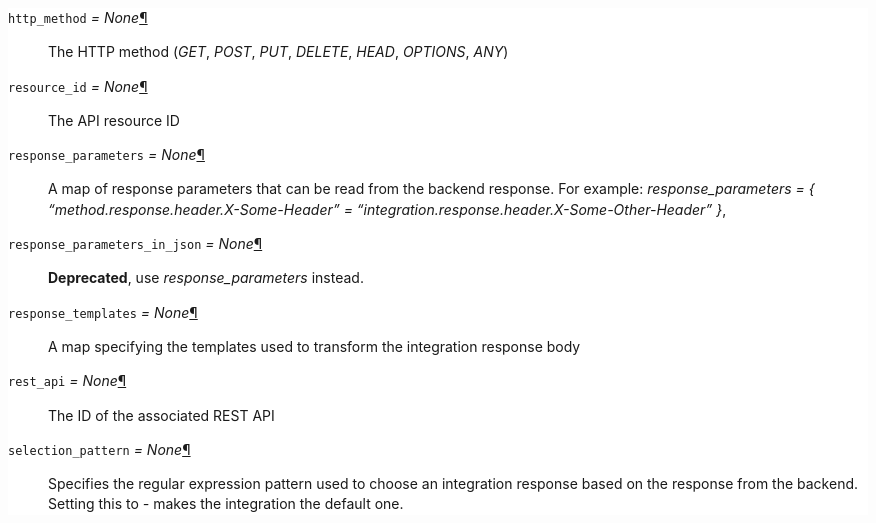 <dl class="attribute">
<dt id="pulumi_aws.apigateway.IntegrationResponse.http_method">
<code class="descname">http_method</code><em class="property"> = None</em><a class="headerlink" href="#pulumi_aws.apigateway.IntegrationResponse.http_method" title="Permalink to this definition">¶</a></dt>
<dd><p>The HTTP method (<cite>GET</cite>, <cite>POST</cite>, <cite>PUT</cite>, <cite>DELETE</cite>, <cite>HEAD</cite>, <cite>OPTIONS</cite>, <cite>ANY</cite>)</p>
</dd></dl>

<dl class="attribute">
<dt id="pulumi_aws.apigateway.IntegrationResponse.resource_id">
<code class="descname">resource_id</code><em class="property"> = None</em><a class="headerlink" href="#pulumi_aws.apigateway.IntegrationResponse.resource_id" title="Permalink to this definition">¶</a></dt>
<dd><p>The API resource ID</p>
</dd></dl>

<dl class="attribute">
<dt id="pulumi_aws.apigateway.IntegrationResponse.response_parameters">
<code class="descname">response_parameters</code><em class="property"> = None</em><a class="headerlink" href="#pulumi_aws.apigateway.IntegrationResponse.response_parameters" title="Permalink to this definition">¶</a></dt>
<dd><p>A map of response parameters that can be read from the backend response.
For example: <cite>response_parameters = { “method.response.header.X-Some-Header” = “integration.response.header.X-Some-Other-Header” }</cite>,</p>
</dd></dl>

<dl class="attribute">
<dt id="pulumi_aws.apigateway.IntegrationResponse.response_parameters_in_json">
<code class="descname">response_parameters_in_json</code><em class="property"> = None</em><a class="headerlink" href="#pulumi_aws.apigateway.IntegrationResponse.response_parameters_in_json" title="Permalink to this definition">¶</a></dt>
<dd><p><strong>Deprecated</strong>, use <cite>response_parameters</cite> instead.</p>
</dd></dl>

<dl class="attribute">
<dt id="pulumi_aws.apigateway.IntegrationResponse.response_templates">
<code class="descname">response_templates</code><em class="property"> = None</em><a class="headerlink" href="#pulumi_aws.apigateway.IntegrationResponse.response_templates" title="Permalink to this definition">¶</a></dt>
<dd><p>A map specifying the templates used to transform the integration response body</p>
</dd></dl>

<dl class="attribute">
<dt id="pulumi_aws.apigateway.IntegrationResponse.rest_api">
<code class="descname">rest_api</code><em class="property"> = None</em><a class="headerlink" href="#pulumi_aws.apigateway.IntegrationResponse.rest_api" title="Permalink to this definition">¶</a></dt>
<dd><p>The ID of the associated REST API</p>
</dd></dl>

<dl class="attribute">
<dt id="pulumi_aws.apigateway.IntegrationResponse.selection_pattern">
<code class="descname">selection_pattern</code><em class="property"> = None</em><a class="headerlink" href="#pulumi_aws.apigateway.IntegrationResponse.selection_pattern" title="Permalink to this definition">¶</a></dt>
<dd><p>Specifies the regular expression pattern used to choose
an integration response based on the response from the backend. Setting this to <cite>-</cite> makes the integration the default one.
